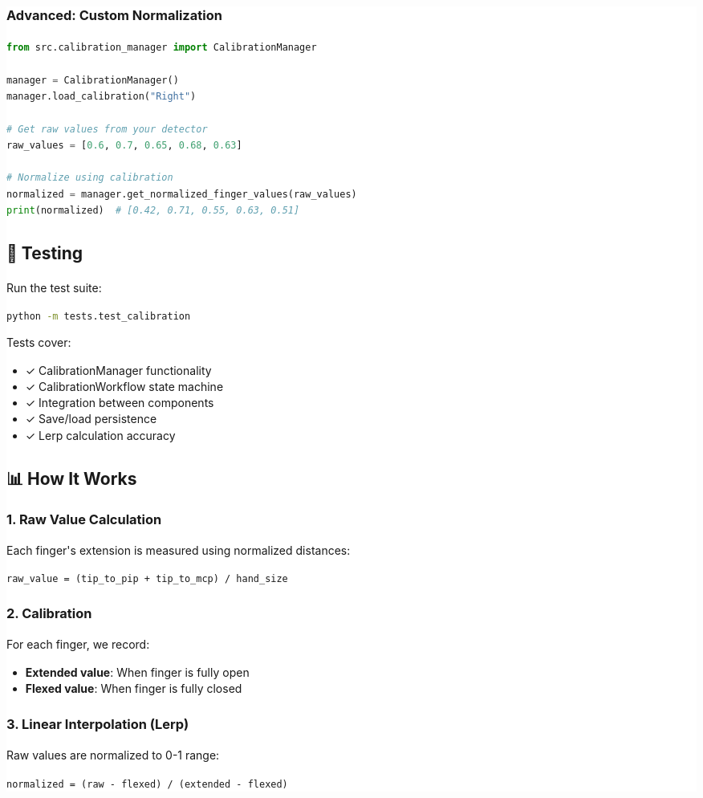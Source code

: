 ### Advanced: Custom Normalization

```python
from src.calibration_manager import CalibrationManager

manager = CalibrationManager()
manager.load_calibration("Right")

# Get raw values from your detector
raw_values = [0.6, 0.7, 0.65, 0.68, 0.63]

# Normalize using calibration
normalized = manager.get_normalized_finger_values(raw_values)
print(normalized)  # [0.42, 0.71, 0.55, 0.63, 0.51]
```

## 🧪 Testing

Run the test suite:

```bash
python -m tests.test_calibration
```

Tests cover:

- ✓ CalibrationManager functionality
- ✓ CalibrationWorkflow state machine
- ✓ Integration between components
- ✓ Save/load persistence
- ✓ Lerp calculation accuracy

## 📊 How It Works

### 1. Raw Value Calculation

Each finger's extension is measured using normalized distances:

```
raw_value = (tip_to_pip + tip_to_mcp) / hand_size
```

### 2. Calibration

For each finger, we record:

- **Extended value**: When finger is fully open
- **Flexed value**: When finger is fully closed

### 3. Linear Interpolation (Lerp)

Raw values are normalized to 0-1 range:

```
normalized = (raw - flexed) / (extended - flexed)
```
